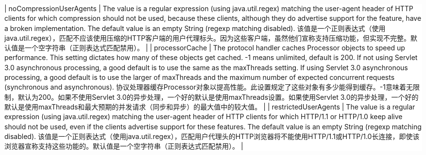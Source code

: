 | noCompressionUserAgents          | The value is a regular expression (using java.util.regex) matching the user-agent header of HTTP clients for which compression should not be used, because these clients, although they do advertise support for the feature, have a broken implementation. The default value is an empty String (regexp matching disabled). 该值是一个正则表达式（使用java.util.regex），匹配不应该使用压缩的HTTP客户端的用户代理标头。因为这些客户端，虽然他们宣称支持压缩功能，但实现不完整。默认值是一个空字符串（正则表达式匹配禁用）。                                                                                                                                                                                                                                                                                                                                                                                                                                                                                                                                                                                                                                                                                                                                                                                                                                                                                                                                                                                                                                                                                                                                                                                                                                                                                                                                                                                                                                                                     |
| processorCache                   | The protocol handler caches Processor objects to speed up performance. This setting dictates how many of these objects get cached. -1 means unlimited, default is 200. If not using Servlet 3.0 asynchronous processing, a good default is to use the same as the maxThreads setting. If using Servlet 3.0 asynchronous processing, a good default is to use the larger of maxThreads and the maximum number of expected concurrent requests (synchronous and asynchronous). 协议处理器缓存Processor对象以提高性能。此设置规定了这些对象有多少能得到缓存。-1意味着无限制，默认为200。如果不使用Servlet 3.0的异步处理，一个好的默认是使用maxThreads设置。如果使用Servlet 3.0的异步处理，一个好的默认是使用maxThreads和最大预期的并发请求（同步和异步）的最大值中的较大值。                                                                                                                                                                                                                                                                                                                                                                                                                                                                                                                                                                                                                                                                                                                                                                                                                                                                                                                                                                                                                                                                                                                                                                                                                        |
| restrictedUserAgents             | The value is a regular expression (using java.util.regex) matching the user-agent header of HTTP clients for which HTTP/1.1 or HTTP/1.0 keep alive should not be used, even if the clients advertise support for these features. The default value is an empty String (regexp matching disabled). 该值是一个正则表达式（使用java.util.regex），匹配用户代理头的HTTP浏览器将不能使用HTTP/1.1或HTTP/1.0长连接，即使该浏览器宣称支持这些功能的。默认值是一个空字符串（正则表达式匹配禁用）。                                                                                                                                                                                                                                                                                                                                                                                                                                                                                                                                                                                                                                                                                                                                                                                                                                                                                                                                                                                                                                                                                                                                                                                                                                                                                                                                                                                                                                                                                                        |